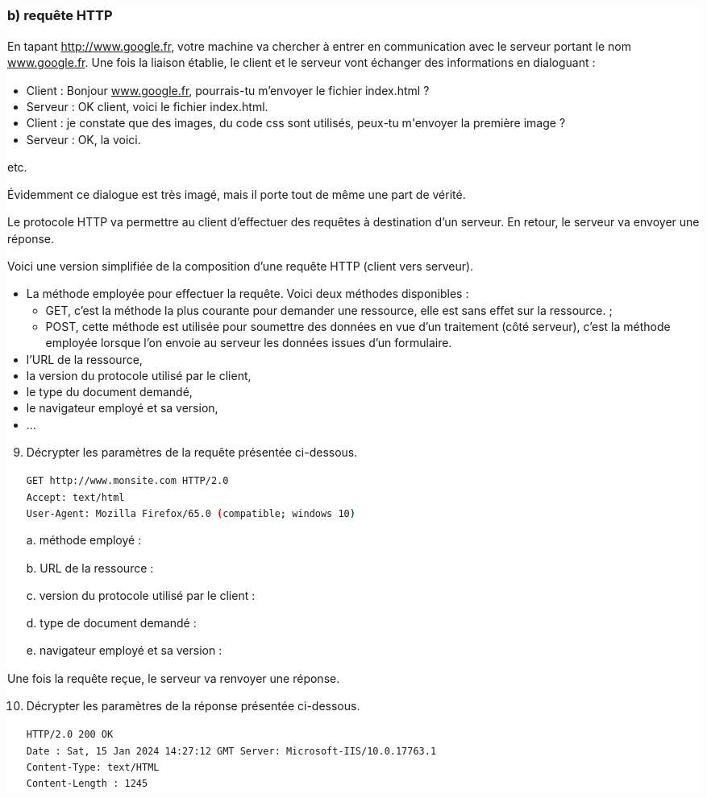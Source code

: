 ### b) requête HTTP

En tapant <http://www.google.fr>, votre machine va chercher à entrer en communication avec le serveur portant le nom www.google.fr. Une fois la liaison établie, le client et le serveur vont échanger des informations en dialoguant :

- Client : Bonjour www.google.fr, pourrais-tu m’envoyer le fichier index.html ?
- Serveur : OK client, voici le fichier index.html.
- Client : je constate que des images, du code css sont utilisés, peux-tu m'envoyer la première image ?
- Serveur : OK, la voici.

etc.

Évidemment ce dialogue est très imagé, mais il porte tout de même une part de vérité.

Le protocole HTTP va permettre au client d’effectuer des requêtes à destination d’un serveur. En retour, le serveur va envoyer une réponse.

Voici une version simplifiée de la composition d’une requête HTTP (client vers serveur).

- La méthode employée pour effectuer la requête. Voici deux méthodes disponibles :
  - GET, c’est la méthode la plus courante pour demander une ressource, elle est sans effet sur la ressource. ;
  - POST, cette méthode est utilisée pour soumettre des données en vue d’un traitement (côté serveur), c’est la méthode employée lorsque l’on envoie au serveur les données issues d’un formulaire.
- l’URL de la ressource,
- la version du protocole utilisé par le client,
- le type du document demandé,
- le navigateur employé et sa version,
- ...

9. Décrypter les paramètres de la requête présentée ci-dessous.

   ```sh
   GET http://www.monsite.com HTTP/2.0
   Accept: text/html
   User-Agent: Mozilla Firefox/65.0 (compatible; windows 10)
   ```

   a. méthode employé :

   b. URL de la ressource :

   c. version du protocole utilisé par le client :

   d. type de document demandé :

   e. navigateur employé et sa version :

Une fois la requête reçue, le serveur va renvoyer une réponse.

10. Décrypter les paramètres de la réponse présentée ci-dessous.

    ```sh
    HTTP/2.0 200 OK
    Date : Sat, 15 Jan 2024 14:27:12 GMT Server: Microsoft-IIS/10.0.17763.1
    Content-Type: text/HTML
    Content-Length : 1245
    ```
